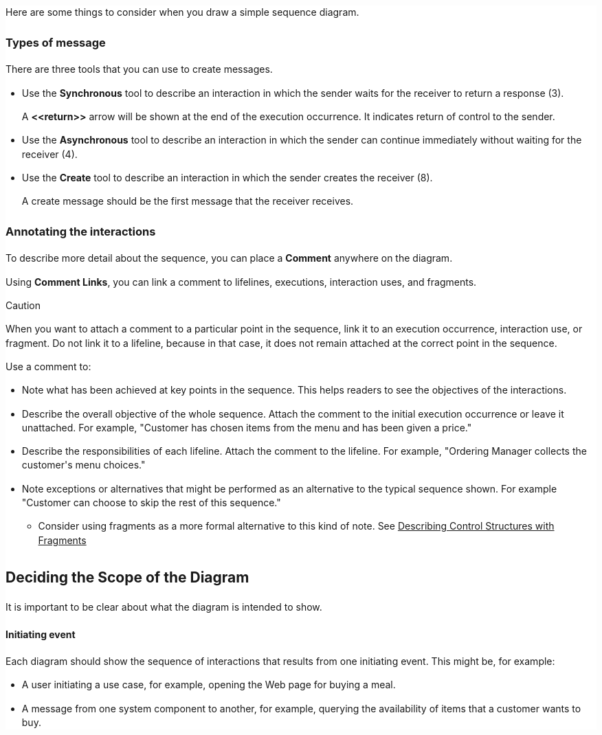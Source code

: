  Here are some things to consider when you draw a simple sequence diagram.

### Types of message
 There are three tools that you can use to create messages.

- Use the **Synchronous** tool to describe an interaction in which the sender waits for the receiver to return a response (3).

     A **<\<return>>** arrow will be shown at the end of the execution occurrence. It indicates return of control to the sender.

- Use the **Asynchronous** tool to describe an interaction in which the sender can continue immediately without waiting for the receiver (4).

- Use the **Create** tool to describe an interaction in which the sender creates the receiver (8).

     A create message should be the first message that the receiver receives.

### Annotating the interactions
 To describe more detail about the sequence, you can place a **Comment** anywhere on the diagram.

 Using **Comment Links**, you can link a comment to lifelines, executions, interaction uses, and fragments.

> [!CAUTION]
> When you want to attach a comment to a particular point in the sequence, link it to an execution occurrence, interaction use, or fragment. Do not link it to a lifeline, because in that case, it does not remain attached at the correct point in the sequence.

 Use a comment to:

- Note what has been achieved at key points in the sequence. This helps readers to see the objectives of the interactions.

- Describe the overall objective of the whole sequence. Attach the comment to the initial execution occurrence or leave it unattached. For example, "Customer has chosen items from the menu and has been given a price."

- Describe the responsibilities of each lifeline. Attach the comment to the lifeline. For example, "Ordering Manager collects the customer's menu choices."

- Note exceptions or alternatives that might be performed as an alternative to the typical sequence shown. For example "Customer can choose to skip the rest of this sequence."

  - Consider using fragments as a more formal alternative to this kind of note. See [Describing Control Structures with Fragments](#Fragments)

## Deciding the Scope of the Diagram
 It is important to be clear about what the diagram is intended to show.

#### Initiating event
 Each diagram should show the sequence of interactions that results from one initiating event. This might be, for example:

- A user initiating a use case, for example, opening the Web page for buying a meal.

- A message from one system component to another, for example, querying the availability of items that a customer wants to buy.
